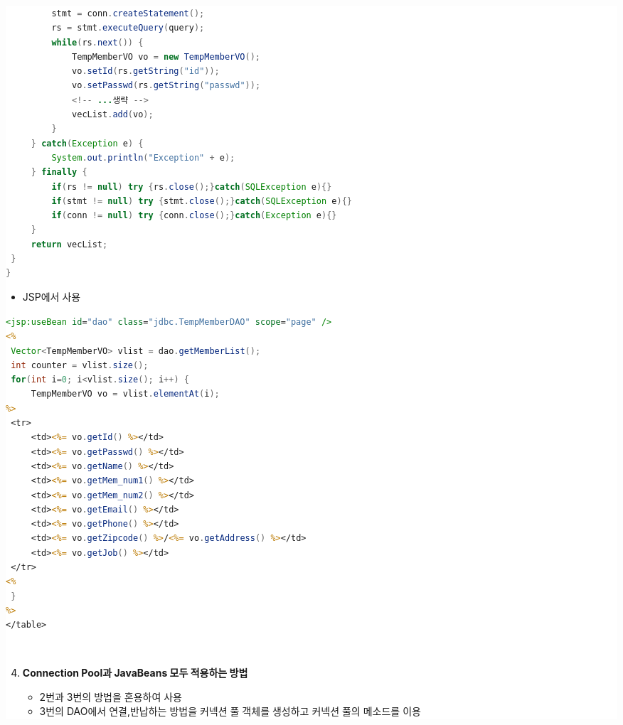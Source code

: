    ```java
   			stmt = conn.createStatement();
   			rs = stmt.executeQuery(query);
   			while(rs.next()) {
   				TempMemberVO vo = new TempMemberVO();
   				vo.setId(rs.getString("id"));
   				vo.setPasswd(rs.getString("passwd"));
   				<!-- ...생략 -->
   				vecList.add(vo);
   			}
   		} catch(Exception e) {
   			System.out.println("Exception" + e);
   		} finally {
   			if(rs != null) try {rs.close();}catch(SQLException e){}
   			if(stmt != null) try {stmt.close();}catch(SQLException e){}
   			if(conn != null) try {conn.close();}catch(Exception e){}
   		}
   		return vecList;
   	}
   }
   ```

   * JSP에서 사용

   ```jsp
   <jsp:useBean id="dao" class="jdbc.TempMemberDAO" scope="page" />
   <%
   	Vector<TempMemberVO> vlist = dao.getMemberList();
   	int counter = vlist.size();
   	for(int i=0; i<vlist.size(); i++) {
   		TempMemberVO vo = vlist.elementAt(i);
   %>
   	<tr>
   		<td><%= vo.getId() %></td>
   		<td><%= vo.getPasswd() %></td>
   		<td><%= vo.getName() %></td>
   		<td><%= vo.getMem_num1() %></td>
   		<td><%= vo.getMem_num2() %></td>
   		<td><%= vo.getEmail() %></td>
   		<td><%= vo.getPhone() %></td>
   		<td><%= vo.getZipcode() %>/<%= vo.getAddress() %></td>
   		<td><%= vo.getJob() %></td>
   	</tr>
   <%
   	}
   %>
   </table>
   ```

   <br>

4. **Connection Pool과 JavaBeans 모두 적용하는 방법**

   * 2번과 3번의 방법을 혼용하여 사용
   * 3번의 DAO에서 연결,반납하는 방법을 커넥션 풀 객체를 생성하고 커넥션 풀의 메소드를 이용
